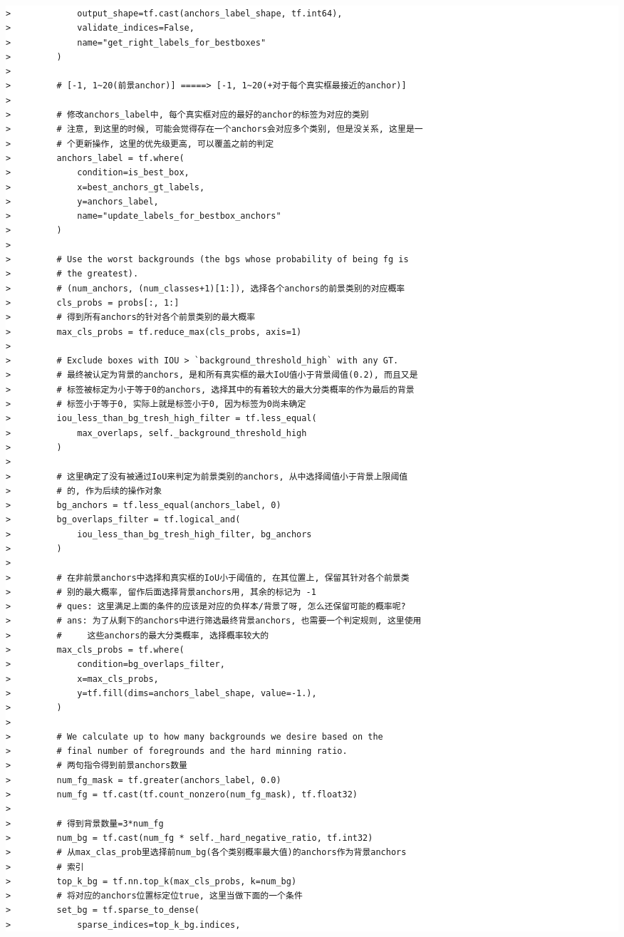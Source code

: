     >             output_shape=tf.cast(anchors_label_shape, tf.int64),
    >             validate_indices=False,
    >             name="get_right_labels_for_bestboxes"
    >         )
    >
    >         # [-1, 1~20(前景anchor)] =====> [-1, 1~20(+对于每个真实框最接近的anchor)]
    >
    >         # 修改anchors_label中, 每个真实框对应的最好的anchor的标签为对应的类别
    >         # 注意, 到这里的时候, 可能会觉得存在一个anchors会对应多个类别, 但是没关系, 这里是一
    >         # 个更新操作, 这里的优先级更高, 可以覆盖之前的判定
    >         anchors_label = tf.where(
    >             condition=is_best_box,
    >             x=best_anchors_gt_labels,
    >             y=anchors_label,
    >             name="update_labels_for_bestbox_anchors"
    >         )
    >
    >         # Use the worst backgrounds (the bgs whose probability of being fg is
    >         # the greatest).
    >         # (num_anchors, (num_classes+1)[1:]), 选择各个anchors的前景类别的对应概率
    >         cls_probs = probs[:, 1:]
    >         # 得到所有anchors的针对各个前景类别的最大概率
    >         max_cls_probs = tf.reduce_max(cls_probs, axis=1)
    >
    >         # Exclude boxes with IOU > `background_threshold_high` with any GT.
    >         # 最终被认定为背景的anchors, 是和所有真实框的最大IoU值小于背景阈值(0.2), 而且又是
    >         # 标签被标定为小于等于0的anchors, 选择其中的有着较大的最大分类概率的作为最后的背景
    >         # 标签小于等于0, 实际上就是标签小于0, 因为标签为0尚未确定
    >         iou_less_than_bg_tresh_high_filter = tf.less_equal(
    >             max_overlaps, self._background_threshold_high
    >         )
    >
    >         # 这里确定了没有被通过IoU来判定为前景类别的anchors, 从中选择阈值小于背景上限阈值
    >         # 的, 作为后续的操作对象
    >         bg_anchors = tf.less_equal(anchors_label, 0)
    >         bg_overlaps_filter = tf.logical_and(
    >             iou_less_than_bg_tresh_high_filter, bg_anchors
    >         )
    >
    >         # 在非前景anchors中选择和真实框的IoU小于阈值的, 在其位置上, 保留其针对各个前景类
    >         # 别的最大概率, 留作后面选择背景anchors用, 其余的标记为 -1
    >         # ques: 这里满足上面的条件的应该是对应的负样本/背景了呀, 怎么还保留可能的概率呢?
    >         # ans: 为了从剩下的anchors中进行筛选最终背景anchors, 也需要一个判定规则, 这里使用
    >         # 	这些anchors的最大分类概率, 选择概率较大的
    >         max_cls_probs = tf.where(
    >             condition=bg_overlaps_filter,
    >             x=max_cls_probs,
    >             y=tf.fill(dims=anchors_label_shape, value=-1.),
    >         )
    >
    >         # We calculate up to how many backgrounds we desire based on the
    >         # final number of foregrounds and the hard minning ratio.
    >         # 两句指令得到前景anchors数量
    >         num_fg_mask = tf.greater(anchors_label, 0.0)
    >         num_fg = tf.cast(tf.count_nonzero(num_fg_mask), tf.float32)
    >
    >         # 得到背景数量=3*num_fg
    >         num_bg = tf.cast(num_fg * self._hard_negative_ratio, tf.int32)
    >         # 从max_clas_prob里选择前num_bg(各个类别概率最大值)的anchors作为背景anchors
    >         # 索引
    >         top_k_bg = tf.nn.top_k(max_cls_probs, k=num_bg)
    >         # 将对应的anchors位置标定位true, 这里当做下面的一个条件
    >         set_bg = tf.sparse_to_dense(
    >             sparse_indices=top_k_bg.indices,